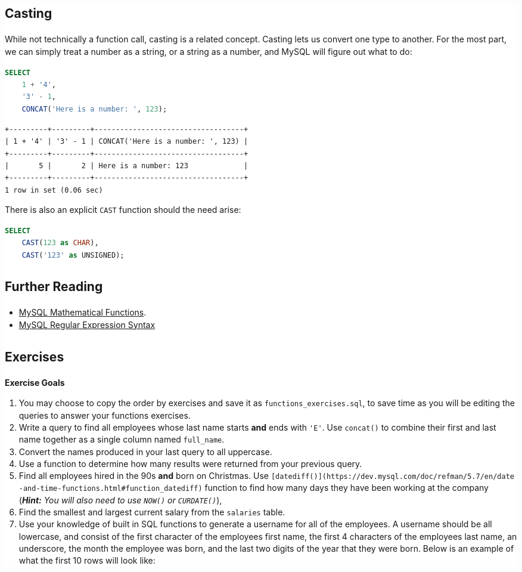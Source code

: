 ## Casting

While not technically a function call, casting is a related concept. Casting lets us convert one type to another. For the most part, we can simply treat a number as a string, or a string as a number, and MySQL will figure out what to do:

```sql
SELECT
    1 + '4',
    '3' - 1,
    CONCAT('Here is a number: ', 123);
```

```
+---------+---------+-----------------------------------+
| 1 + '4' | '3' - 1 | CONCAT('Here is a number: ', 123) |
+---------+---------+-----------------------------------+
|       5 |       2 | Here is a number: 123             |
+---------+---------+-----------------------------------+
1 row in set (0.06 sec)

```

There is also an explicit `CAST` function should the need arise:

```sql
SELECT
    CAST(123 as CHAR),
    CAST('123' as UNSIGNED);
```

## Further Reading

- [MySQL Mathematical Functions](https://dev.mysql.com/doc/refman/5.7/en/mathematical-functions.html).
- [MySQL Regular Expression Syntax](https://dev.mysql.com/doc/refman/5.7/en/regexp.html#regexp-syntax)

## Exercises

**Exercise Goals**

1. You may choose to copy the order by exercises and save it as `functions_exercises.sql`, to save time as you will be editing the queries to answer your functions exercises.
2. Write a query to find all employees whose last name starts **and** ends with `'E'`. Use `concat()` to combine their first and last name together as a single column named `full_name`.
3. Convert the names produced in your last query to all uppercase.
4. Use a function to determine how many results were returned from your previous query.
5. Find all employees hired in the 90s **and** born on Christmas. Use `[datediff()](https://dev.mysql.com/doc/refman/5.7/en/date-and-time-functions.html#function_datediff)` function to find how many days they have been working at the company (***Hint:** You will also need to use `NOW()` or `CURDATE()`*),
6. Find the smallest and largest current salary from the `salaries` table.
7. Use your knowledge of built in SQL functions to generate a username for all of the employees. A username should be all lowercase, and consist of the first character of the employees first name, the first 4 characters of the employees last name, an underscore, the month the employee was born, and the last two digits of the year that they were born. Below is an example of what the first 10 rows will look like:
    